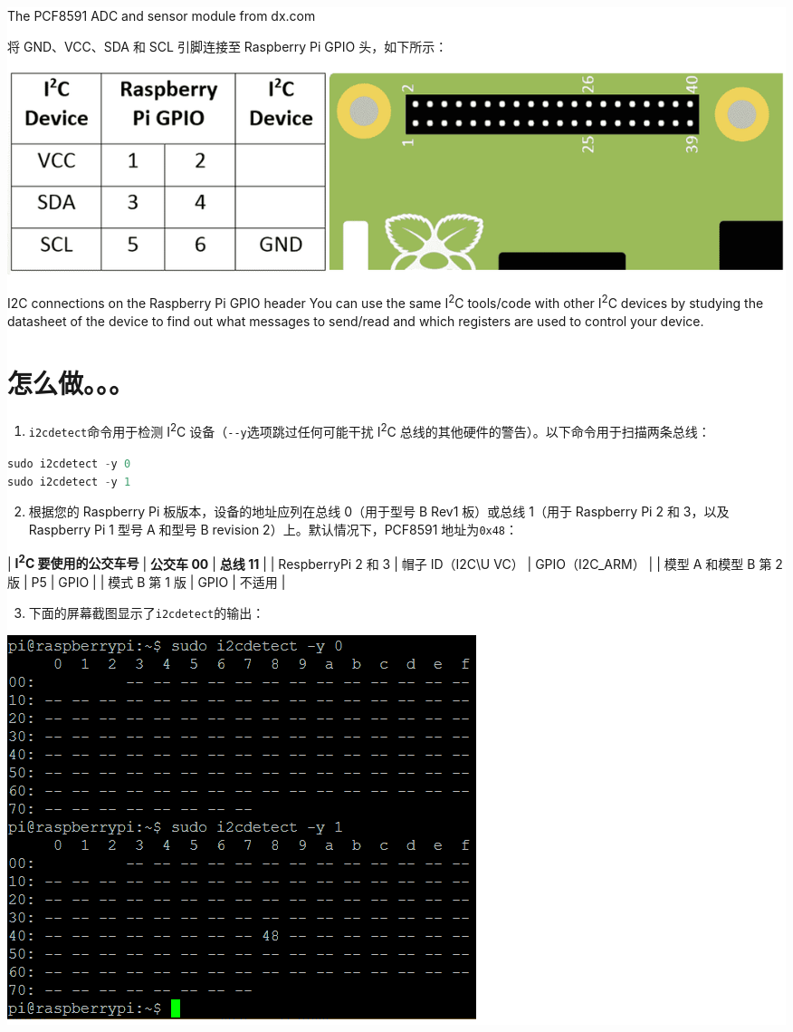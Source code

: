 The PCF8591 ADC and sensor module from dx.com

将 GND、VCC、SDA 和 SCL 引脚连接至 Raspberry Pi GPIO 头，如下所示：

![](img/e4093aac-4d52-4588-8bbf-7e2bb556d812.png)

I2C connections on the Raspberry Pi GPIO header You can use the same I<sup>2</sup>C tools/code with other I<sup>2</sup>C devices by studying the datasheet of the device to find out what messages to send/read and which registers are used to control your device.

# 怎么做。。。

1.  `i2cdetect`命令用于检测 I<sup>2</sup>C 设备（`--y`选项跳过任何可能干扰 I<sup>2</sup>C 总线的其他硬件的警告）。以下命令用于扫描两条总线：

```py
sudo i2cdetect -y 0
sudo i2cdetect -y 1 
```

2.  根据您的 Raspberry Pi 板版本，设备的地址应列在总线 0（用于型号 B Rev1 板）或总线 1（用于 Raspberry Pi 2 和 3，以及 Raspberry Pi 1 型号 A 和型号 B revision 2）上。默认情况下，PCF8591 地址为`0x48`：

| **I<sup>2</sup>C 要使用的公交车号** | **公交车 00** | **总线 11** |
| RespberryPi 2 和 3 | 帽子 ID（I2C\U VC） | GPIO（I2C_ARM） |
| 模型 A 和模型 B 第 2 版 | P5 | GPIO |
| 模式 B 第 1 版 | GPIO | 不适用 |

3.  下面的屏幕截图显示了`i2cdetect`的输出：

![](img/987cdc05-6091-4931-be83-02cbe8e5871f.png)
